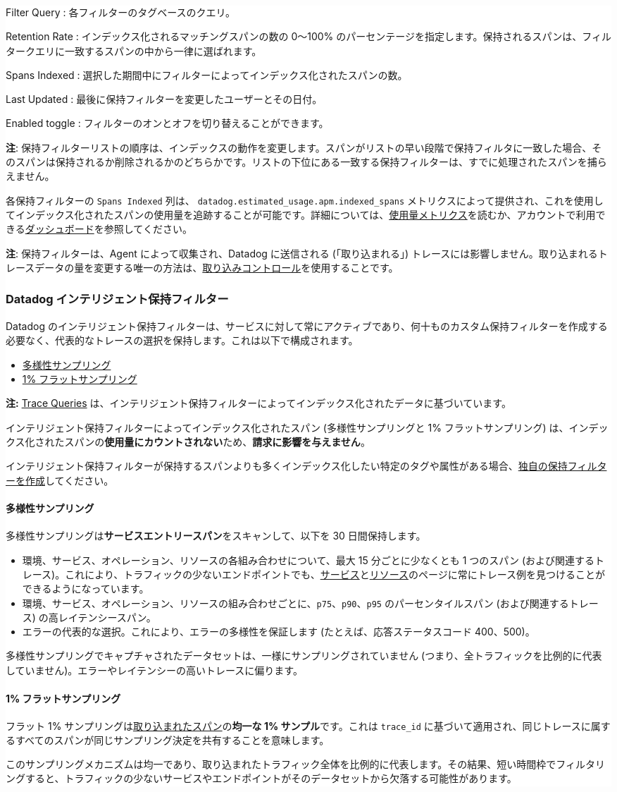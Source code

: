 Filter Query
: 各フィルターのタグベースのクエリ。

Retention Rate
: インデックス化されるマッチングスパンの数の 0～100% のパーセンテージを指定します。保持されるスパンは、フィルタークエリに一致するスパンの中から一律に選ばれます。

Spans Indexed
: 選択した期間中にフィルターによってインデックス化されたスパンの数。

Last Updated
: 最後に保持フィルターを変更したユーザーとその日付。

Enabled toggle
: フィルターのオンとオフを切り替えることができます。

**注**: 保持フィルターリストの順序は、インデックスの動作を変更します。スパンがリストの早い段階で保持フィルタに一致した場合、そのスパンは保持されるか削除されるかのどちらかです。リストの下位にある一致する保持フィルターは、すでに処理されたスパンを捕らえません。

各保持フィルターの `Spans Indexed` 列は、 `datadog.estimated_usage.apm.indexed_spans` メトリクスによって提供され、これを使用してインデックス化されたスパンの使用量を追跡することが可能です。詳細については、[使用量メトリクス][2]を読むか、アカウントで利用できる[ダッシュボード][4]を参照してください。

<div class="alert alert-info"><strong>注</strong>: 保持フィルターは、Agent によって収集され、Datadog に送信される (「取り込まれる」) トレースには影響しません。取り込まれるトレースデータの量を変更する唯一の方法は、<a href="/tracing/trace_ingestion/mechanisms">取り込みコントロール</a>を使用することです。</div>

### Datadog インテリジェント保持フィルター

Datadog のインテリジェント保持フィルターは、サービスに対して常にアクティブであり、何十ものカスタム保持フィルターを作成する必要なく、代表的なトレースの選択を保持します。これは以下で構成されます。
- [多様性サンプリング](#diversity-sampling)
- [1% フラットサンプリング](#one-percent-flat-sampling)

**注:** [Trace Queries][11] は、インテリジェント保持フィルターによってインデックス化されたデータに基づいています。

インテリジェント保持フィルターによってインデックス化されたスパン (多様性サンプリングと 1% フラットサンプリング) は、インデックス化されたスパンの**使用量にカウントされない**ため、**請求に影響を与えません**。

インテリジェント保持フィルターが保持するスパンよりも多くインデックス化したい特定のタグや属性がある場合、[独自の保持フィルターを作成](#create-your-own-retention-filter)してください。

#### 多様性サンプリング

多様性サンプリングは**サービスエントリースパン**をスキャンして、以下を 30 日間保持します。

- 環境、サービス、オペレーション、リソースの各組み合わせについて、最大 15 分ごとに少なくとも 1 つのスパン (および関連するトレース)。これにより、トラフィックの少ないエンドポイントでも、[サービス][9]と[リソース][10]のページに常にトレース例を見つけることができるようになっています。
- 環境、サービス、オペレーション、リソースの組み合わせごとに、`p75`、`p90`、`p95` のパーセンタイルスパン (および関連するトレース) の高レイテンシースパン。
- エラーの代表的な選択。これにより、エラーの多様性を保証します (たとえば、応答ステータスコード 400、500)。

多様性サンプリングでキャプチャされたデータセットは、一様にサンプリングされていません (つまり、全トラフィックを比例的に代表していません)。エラーやレイテンシーの高いトレースに偏ります。

#### 1% フラットサンプリング

フラット 1% サンプリングは[取り込まれたスパン][12]の**均一な 1% サンプル**です。これは `trace_id` に基づいて適用され、同じトレースに属するすべてのスパンが同じサンプリング決定を共有することを意味します。

このサンプリングメカニズムは均一であり、取り込まれたトラフィック全体を比例的に代表します。その結果、短い時間枠でフィルタリングすると、トラフィックの少ないサービスやエンドポイントがそのデータセットから欠落する可能性があります。


[1]: /ja/tracing/trace_pipeline/
[2]: /ja/tracing/trace_pipeline/metrics
[3]: https://app.datadoghq.com/apm/traces/retention-filters
[4]: https://app.datadoghq.com/dash/integration/30337/app-analytics-usage
[5]: /ja/tracing/glossary/#service-entry-span
[6]: /ja/tracing/trace_explorer/?tab=timeseriesview#indexed-spans-search-with-15-day-retention
[7]: /ja/tracing/trace_explorer/?tab=listview#indexed-spans-search-with-15-day-retention
[8]: /ja/tracing/glossary/#trace-root-span
[9]: /ja/tracing/services/service_page/
[10]: /ja/tracing/services/resource_page/
[11]: /ja/tracing/trace_explorer/trace_queries
[12]: /ja/tracing/trace_pipeline/ingestion_controls/
[13]: /ja/tracing/trace_explorer/
[14]: /ja/monitors/types/apm/?tab=traceanalytics
[15]: /ja/synthetics/apm/